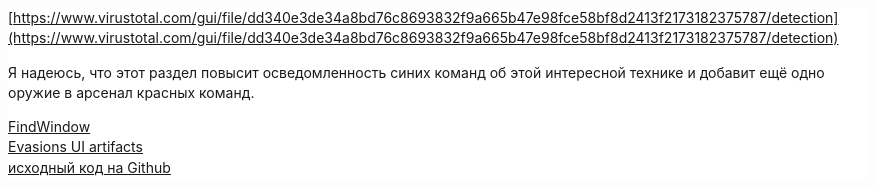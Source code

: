 [https://www.virustotal.com/gui/file/dd340e3de34a8bd76c8693832f9a665b47e98fce58bf8d2413f2173182375787/detection](https://www.virustotal.com/gui/file/dd340e3de34a8bd76c8693832f9a665b47e98fce58bf8d2413f2173182375787/detection)     

Я надеюсь, что этот раздел повысит осведомленность синих команд об этой интересной технике и добавит ещё одно оружие в арсенал красных команд.

[FindWindow](https://docs.microsoft.com/en-us/windows/win32/api/winuser/nf-winuser-findwindowa)    
[Evasions UI artifacts](https://evasions.checkpoint.com/techniques/ui-artifacts.html)     
[исходный код на Github](https://github.com/cocomelonc/2022-03-14-malware-injection-17)        
